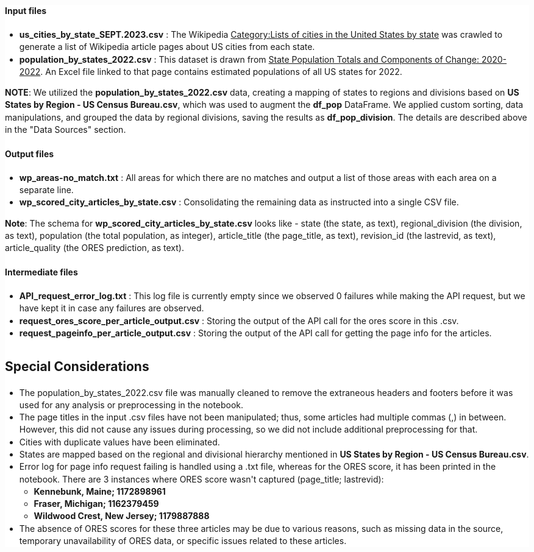 #### Input files
- **us_cities_by_state_SEPT.2023.csv** : The Wikipedia [Category:Lists of cities in the United States by state](https://en.wikipedia.org/wiki/Category:Lists_of_cities_in_the_United_States_by_state) was crawled to generate a list of Wikipedia article pages about US cities from each state.
- **population_by_states_2022.csv** : This dataset is drawn from [State Population Totals and Components of Change: 2020-2022](https://www.census.gov/data/tables/time-series/demo/popest/2020s-state-total.html). An Excel file linked to that page contains estimated populations of all US states for 2022.  

**NOTE**: We utilized the **population_by_states_2022.csv** data, creating a mapping of states to regions and divisions based on **US States by Region - US Census Bureau.csv**, which was used to augment the **df_pop** DataFrame. We applied custom sorting, data manipulations, and grouped the data by regional divisions, saving the results as **df_pop_division**. The details are described above in the "Data Sources" section. 

#### Output files
- **wp_areas-no_match.txt** : All areas for which there are no matches and output a list of those areas with each area on a separate line.
- **wp_scored_city_articles_by_state.csv** : Consolidating the remaining data as instructed into a single CSV file.

**Note**: The schema for **wp_scored_city_articles_by_state.csv** looks like - state (the state, as text), regional_division (the division, as text), population (the total population, as integer), article_title (the page_title, as text), revision_id (the lastrevid, as text), article_quality (the ORES prediction, as text).

#### Intermediate files
- **API_request_error_log.txt** : This log file is currently empty since we observed 0 failures while making the API request, but we have kept it in case any failures are observed.
- **request_ores_score_per_article_output.csv** : Storing the output of the API call for the ores score in this .csv.
- **request_pageinfo_per_article_output.csv** : Storing the output of the API call for getting the page info for the articles.

## Special Considerations
- The population_by_states_2022.csv file was manually cleaned to remove the extraneous headers and footers before it was used for any analysis or preprocessing in the notebook.
- The page titles in the input .csv files have not been manipulated; thus, some articles had multiple commas (,) in between. However, this did not cause any issues during processing, so we did not include additional preprocessing for that.
- Cities with duplicate values have been eliminated.
- States are mapped based on the regional and divisional hierarchy mentioned in **US States by Region - US Census Bureau.csv**.
- Error log for page info request failing is handled using a .txt file, whereas for the ORES score, it has been printed in the notebook. There are 3 instances where ORES score wasn't captured (page_title; lastrevid):
	- **Kennebunk, Maine; 1172898961**
	- **Fraser, Michigan; 1162379459**
	- **Wildwood Crest, New Jersey; 1179887888**
- The absence of ORES scores for these three articles may be due to various reasons, such as missing data in the source, temporary unavailability of ORES data, or specific issues related to these articles.
